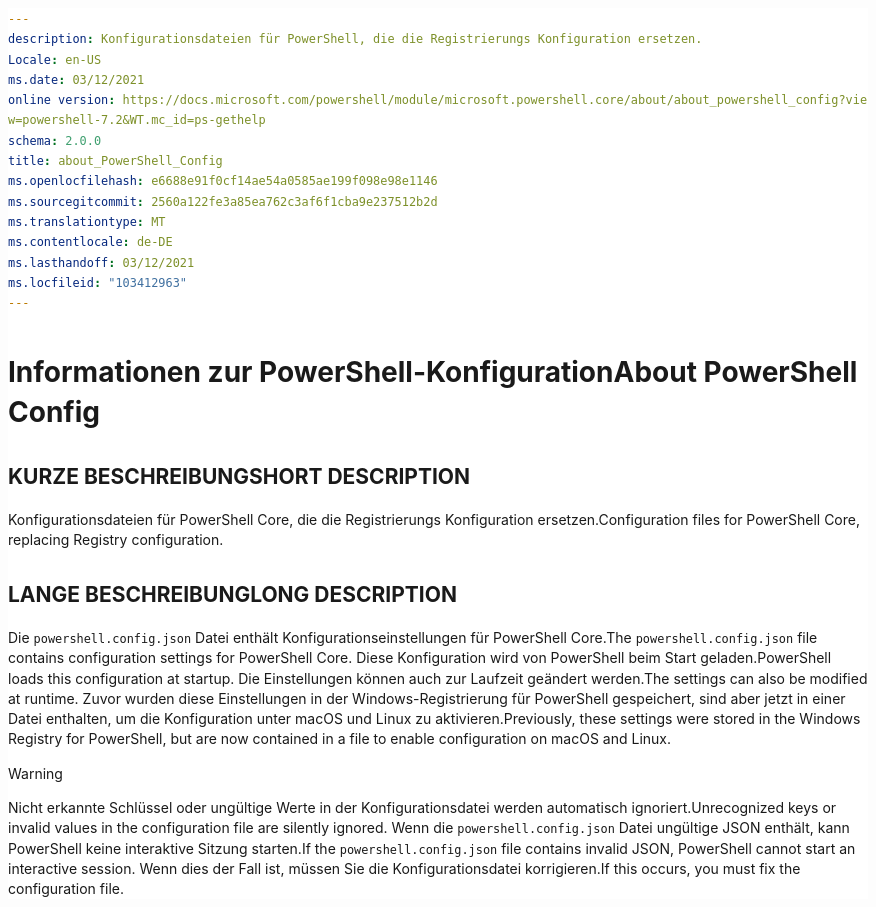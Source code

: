 ```yaml
---
description: Konfigurationsdateien für PowerShell, die die Registrierungs Konfiguration ersetzen.
Locale: en-US
ms.date: 03/12/2021
online version: https://docs.microsoft.com/powershell/module/microsoft.powershell.core/about/about_powershell_config?view=powershell-7.2&WT.mc_id=ps-gethelp
schema: 2.0.0
title: about_PowerShell_Config
ms.openlocfilehash: e6688e91f0cf14ae54a0585ae199f098e98e1146
ms.sourcegitcommit: 2560a122fe3a85ea762c3af6f1cba9e237512b2d
ms.translationtype: MT
ms.contentlocale: de-DE
ms.lasthandoff: 03/12/2021
ms.locfileid: "103412963"
---
```

# <a name="about-powershell-config"></a><span data-ttu-id="c5e19-103">Informationen zur PowerShell-Konfiguration</span><span class="sxs-lookup"><span data-stu-id="c5e19-103">About PowerShell Config</span></span>

## <a name="short-description"></a><span data-ttu-id="c5e19-104">KURZE BESCHREIBUNG</span><span class="sxs-lookup"><span data-stu-id="c5e19-104">SHORT DESCRIPTION</span></span>
<span data-ttu-id="c5e19-105">Konfigurationsdateien für PowerShell Core, die die Registrierungs Konfiguration ersetzen.</span><span class="sxs-lookup"><span data-stu-id="c5e19-105">Configuration files for PowerShell Core, replacing Registry configuration.</span></span>

## <a name="long-description"></a><span data-ttu-id="c5e19-106">LANGE BESCHREIBUNG</span><span class="sxs-lookup"><span data-stu-id="c5e19-106">LONG DESCRIPTION</span></span>

<span data-ttu-id="c5e19-107">Die `powershell.config.json` Datei enthält Konfigurationseinstellungen für PowerShell Core.</span><span class="sxs-lookup"><span data-stu-id="c5e19-107">The `powershell.config.json` file contains configuration settings for PowerShell Core.</span></span> <span data-ttu-id="c5e19-108">Diese Konfiguration wird von PowerShell beim Start geladen.</span><span class="sxs-lookup"><span data-stu-id="c5e19-108">PowerShell loads this configuration at startup.</span></span> <span data-ttu-id="c5e19-109">Die Einstellungen können auch zur Laufzeit geändert werden.</span><span class="sxs-lookup"><span data-stu-id="c5e19-109">The settings can also be modified at runtime.</span></span> <span data-ttu-id="c5e19-110">Zuvor wurden diese Einstellungen in der Windows-Registrierung für PowerShell gespeichert, sind aber jetzt in einer Datei enthalten, um die Konfiguration unter macOS und Linux zu aktivieren.</span><span class="sxs-lookup"><span data-stu-id="c5e19-110">Previously, these settings were stored in the Windows Registry for PowerShell, but are now contained in a file to enable configuration on macOS and Linux.</span></span>

> [!WARNING]
> <span data-ttu-id="c5e19-111">Nicht erkannte Schlüssel oder ungültige Werte in der Konfigurationsdatei werden automatisch ignoriert.</span><span class="sxs-lookup"><span data-stu-id="c5e19-111">Unrecognized keys or invalid values in the configuration file are silently ignored.</span></span> <span data-ttu-id="c5e19-112">Wenn die `powershell.config.json` Datei ungültige JSON enthält, kann PowerShell keine interaktive Sitzung starten.</span><span class="sxs-lookup"><span data-stu-id="c5e19-112">If the `powershell.config.json` file contains invalid JSON, PowerShell cannot start an interactive session.</span></span> <span data-ttu-id="c5e19-113">Wenn dies der Fall ist, müssen Sie die Konfigurationsdatei korrigieren.</span><span class="sxs-lookup"><span data-stu-id="c5e19-113">If this occurs, you must fix the configuration file.</span></span>
